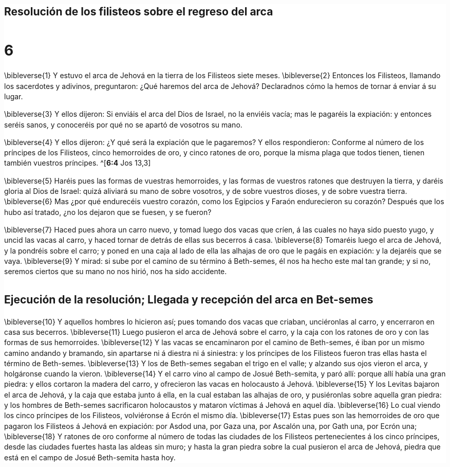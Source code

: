 ## Resolución de los filisteos sobre el regreso del arca
# 6 
\bibleverse{1} Y estuvo el arca de Jehová en la tierra de los Filisteos siete meses. \bibleverse{2} Entonces los Filisteos, llamando los sacerdotes y adivinos, preguntaron: ¿Qué haremos del arca de Jehová? Declaradnos cómo la hemos de tornar á enviar á su lugar. 


\bibleverse{3} Y ellos dijeron: Si enviáis el arca del Dios de Israel, no la enviéis vacía; mas le pagaréis la expiación: y entonces seréis sanos, y conoceréis por qué no se apartó de vosotros su mano. 


\bibleverse{4} Y ellos dijeron: ¿Y qué será la expiación que le pagaremos? Y ellos respondieron: Conforme al número de los príncipes de los Filisteos, cinco hemorroides de oro, y cinco ratones de oro, porque la misma plaga que todos tienen, tienen también vuestros príncipes. 
^[**6:4** Jos 13,3] 


\bibleverse{5} Haréis pues las formas de vuestras hemorroides, y las formas de vuestros ratones que destruyen la tierra, y daréis gloria al Dios de Israel: quizá aliviará su mano de sobre vosotros, y de sobre vuestros dioses, y de sobre vuestra tierra. \bibleverse{6} Mas ¿por qué endurecéis vuestro corazón, como los Egipcios y Faraón endurecieron su corazón? Después que los hubo así tratado, ¿no los dejaron que se fuesen, y se fueron? 


\bibleverse{7} Haced pues ahora un carro nuevo, y tomad luego dos vacas que críen, á las cuales no haya sido puesto yugo, y uncid las vacas al carro, y haced tornar de detrás de ellas sus becerros á casa. \bibleverse{8} Tomaréis luego el arca de Jehová, y la pondréis sobre el carro; y poned en una caja al lado de ella las alhajas de oro que le pagáis en expiación: y la dejaréis que se vaya. \bibleverse{9} Y mirad: si sube por el camino de su término á Beth-semes, él nos ha hecho este mal tan grande; y si no, seremos ciertos que su mano no nos hirió, nos ha sido accidente. 



## Ejecución de la resolución; Llegada y recepción del arca en Bet-semes
\bibleverse{10} Y aquellos hombres lo hicieron así; pues tomando dos vacas que criaban, unciéronlas al carro, y encerraron en casa sus becerros. \bibleverse{11} Luego pusieron el arca de Jehová sobre el carro, y la caja con los ratones de oro y con las formas de sus hemorroides. \bibleverse{12} Y las vacas se encaminaron por el camino de Beth-semes, é iban por un mismo camino andando y bramando, sin apartarse ni á diestra ni á siniestra: y los príncipes de los Filisteos fueron tras ellas hasta el término de Beth-semes. \bibleverse{13} Y los de Beth-semes segaban el trigo en el valle; y alzando sus ojos vieron el arca, y holgáronse cuando la vieron. \bibleverse{14} Y el carro vino al campo de Josué Beth-semita, y paró allí: porque allí había una gran piedra: y ellos cortaron la madera del carro, y ofrecieron las vacas en holocausto á Jehová. \bibleverse{15} Y los Levitas bajaron el arca de Jehová, y la caja que estaba junto á ella, en la cual estaban las alhajas de oro, y pusiéronlas sobre aquella gran piedra: y los hombres de Beth-semes sacrificaron holocaustos y mataron víctimas á Jehová en aquel día. \bibleverse{16} Lo cual viendo los cinco príncipes de los Filisteos, volviéronse á Ecrón el mismo día. \bibleverse{17} Estas pues son las hemorroides de oro que pagaron los Filisteos á Jehová en expiación: por Asdod una, por Gaza una, por Ascalón una, por Gath una, por Ecrón una; \bibleverse{18} Y ratones de oro conforme al número de todas las ciudades de los Filisteos pertenecientes á los cinco príncipes, desde las ciudades fuertes hasta las aldeas sin muro; y hasta la gran piedra sobre la cual pusieron el arca de Jehová, piedra que está en el campo de Josué Beth-semita hasta hoy. 
